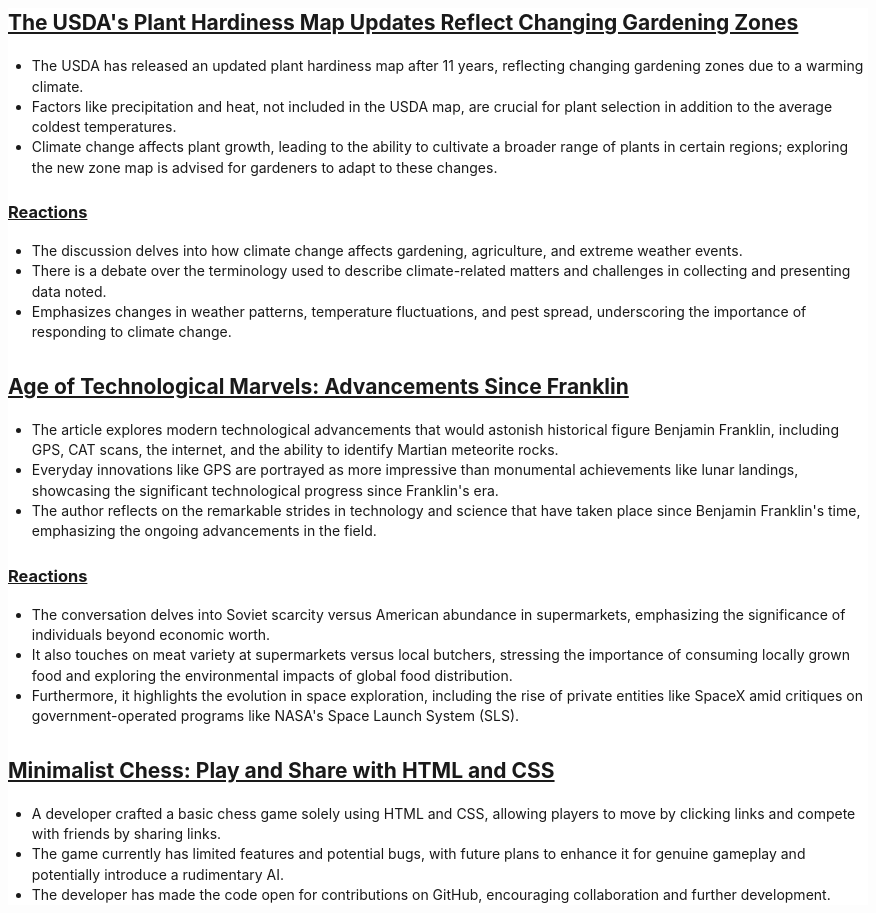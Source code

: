 ## [The USDA's Plant Hardiness Map Updates Reflect Changing Gardening Zones](https://apps.npr.org/plant-hardiness-garden-map/)

- The USDA has released an updated plant hardiness map after 11 years, reflecting changing gardening zones due to a warming climate.
- Factors like precipitation and heat, not included in the USDA map, are crucial for plant selection in addition to the average coldest temperatures.
- Climate change affects plant growth, leading to the ability to cultivate a broader range of plants in certain regions; exploring the new zone map is advised for gardeners to adapt to these changes.

### [Reactions](https://news.ycombinator.com/item?id=40342578)

- The discussion delves into how climate change affects gardening, agriculture, and extreme weather events.
- There is a debate over the terminology used to describe climate-related matters and challenges in collecting and presenting data noted.
- Emphasizes changes in weather patterns, temperature fluctuations, and pest spread, underscoring the importance of responding to climate change.

## [Age of Technological Marvels: Advancements Since Franklin](https://blog.plover.com/tech/its-an-age-of-marvels.html)

- The article explores modern technological advancements that would astonish historical figure Benjamin Franklin, including GPS, CAT scans, the internet, and the ability to identify Martian meteorite rocks.
- Everyday innovations like GPS are portrayed as more impressive than monumental achievements like lunar landings, showcasing the significant technological progress since Franklin's era.
- The author reflects on the remarkable strides in technology and science that have taken place since Benjamin Franklin's time, emphasizing the ongoing advancements in the field.

### [Reactions](https://news.ycombinator.com/item?id=40342188)

- The conversation delves into Soviet scarcity versus American abundance in supermarkets, emphasizing the significance of individuals beyond economic worth.
- It also touches on meat variety at supermarkets versus local butchers, stressing the importance of consuming locally grown food and exploring the environmental impacts of global food distribution.
- Furthermore, it highlights the evolution in space exploration, including the rise of private entities like SpaceX amid critiques on government-operated programs like NASA's Space Launch System (SLS).

## [Minimalist Chess: Play and Share with HTML and CSS](https://www.val.town/v/maxm/staticChess)

- A developer crafted a basic chess game solely using HTML and CSS, allowing players to move by clicking links and compete with friends by sharing links.
- The game currently has limited features and potential bugs, with future plans to enhance it for genuine gameplay and potentially introduce a rudimentary AI.
- The developer has made the code open for contributions on GitHub, encouraging collaboration and further development.
